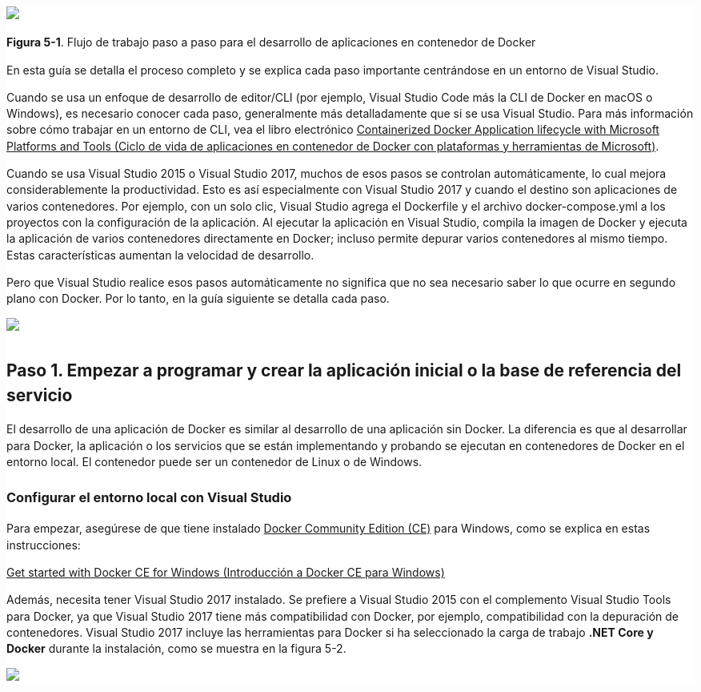 ![](./media/image1.png)

**Figura 5-1**. Flujo de trabajo paso a paso para el desarrollo de aplicaciones en contenedor de Docker

En esta guía se detalla el proceso completo y se explica cada paso importante centrándose en un entorno de Visual Studio.

Cuando se usa un enfoque de desarrollo de editor/CLI (por ejemplo, Visual Studio Code más la CLI de Docker en macOS o Windows), es necesario conocer cada paso, generalmente más detalladamente que si se usa Visual Studio. Para más información sobre cómo trabajar en un entorno de CLI, vea el libro electrónico [Containerized Docker Application lifecycle with Microsoft Platforms and Tools (Ciclo de vida de aplicaciones en contenedor de Docker con plataformas y herramientas de Microsoft)](http://aka.ms/dockerlifecycleebook/).

Cuando se usa Visual Studio 2015 o Visual Studio 2017, muchos de esos pasos se controlan automáticamente, lo cual mejora considerablemente la productividad. Esto es así especialmente con Visual Studio 2017 y cuando el destino son aplicaciones de varios contenedores. Por ejemplo, con un solo clic, Visual Studio agrega el Dockerfile y el archivo docker-compose.yml a los proyectos con la configuración de la aplicación. Al ejecutar la aplicación en Visual Studio, compila la imagen de Docker y ejecuta la aplicación de varios contenedores directamente en Docker; incluso permite depurar varios contenedores al mismo tiempo. Estas características aumentan la velocidad de desarrollo.

Pero que Visual Studio realice esos pasos automáticamente no significa que no sea necesario saber lo que ocurre en segundo plano con Docker. Por lo tanto, en la guía siguiente se detalla cada paso.

![](./media/image2.png)

## <a name="step-1-start-coding-and-create-your-initial-application-or-service-baseline"></a>Paso 1. Empezar a programar y crear la aplicación inicial o la base de referencia del servicio

El desarrollo de una aplicación de Docker es similar al desarrollo de una aplicación sin Docker. La diferencia es que al desarrollar para Docker, la aplicación o los servicios que se están implementando y probando se ejecutan en contenedores de Docker en el entorno local. El contenedor puede ser un contenedor de Linux o de Windows.

### <a name="set-up-your-local-environment-with-visual-studio"></a>Configurar el entorno local con Visual Studio

Para empezar, asegúrese de que tiene instalado [Docker Community Edition (CE)](https://www.docker.com/community-edition) para Windows, como se explica en estas instrucciones:

[Get started with Docker CE for Windows (Introducción a Docker CE para Windows)](https://docs.docker.com/docker-for-windows/)

Además, necesita tener Visual Studio 2017 instalado. Se prefiere a Visual Studio 2015 con el complemento Visual Studio Tools para Docker, ya que Visual Studio 2017 tiene más compatibilidad con Docker, por ejemplo, compatibilidad con la depuración de contenedores. Visual Studio 2017 incluye las herramientas para Docker si ha seleccionado la carga de trabajo **.NET Core y Docker** durante la instalación, como se muestra en la figura 5-2.

![](./media/image3.png)

